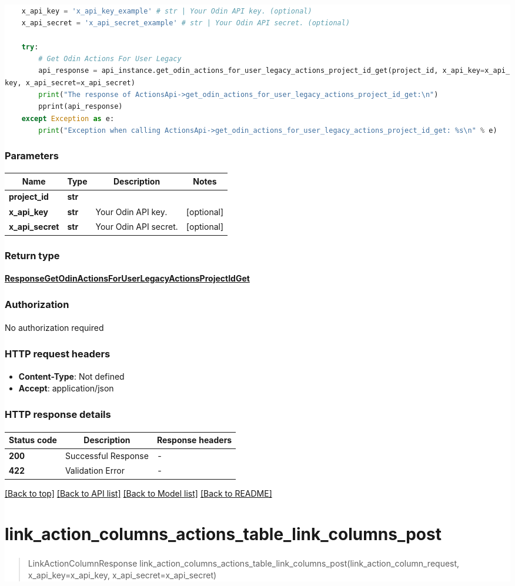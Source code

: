 ```python
    x_api_key = 'x_api_key_example' # str | Your Odin API key. (optional)
    x_api_secret = 'x_api_secret_example' # str | Your Odin API secret. (optional)

    try:
        # Get Odin Actions For User Legacy
        api_response = api_instance.get_odin_actions_for_user_legacy_actions_project_id_get(project_id, x_api_key=x_api_key, x_api_secret=x_api_secret)
        print("The response of ActionsApi->get_odin_actions_for_user_legacy_actions_project_id_get:\n")
        pprint(api_response)
    except Exception as e:
        print("Exception when calling ActionsApi->get_odin_actions_for_user_legacy_actions_project_id_get: %s\n" % e)
```



### Parameters


Name | Type | Description  | Notes
------------- | ------------- | ------------- | -------------
 **project_id** | **str**|  | 
 **x_api_key** | **str**| Your Odin API key. | [optional] 
 **x_api_secret** | **str**| Your Odin API secret. | [optional] 

### Return type

[**ResponseGetOdinActionsForUserLegacyActionsProjectIdGet**](ResponseGetOdinActionsForUserLegacyActionsProjectIdGet.md)

### Authorization

No authorization required

### HTTP request headers

 - **Content-Type**: Not defined
 - **Accept**: application/json

### HTTP response details

| Status code | Description | Response headers |
|-------------|-------------|------------------|
**200** | Successful Response |  -  |
**422** | Validation Error |  -  |

[[Back to top]](#) [[Back to API list]](../README.md#documentation-for-api-endpoints) [[Back to Model list]](../README.md#documentation-for-models) [[Back to README]](../README.md)

# **link_action_columns_actions_table_link_columns_post**
> LinkActionColumnResponse link_action_columns_actions_table_link_columns_post(link_action_column_request, x_api_key=x_api_key, x_api_secret=x_api_secret)
